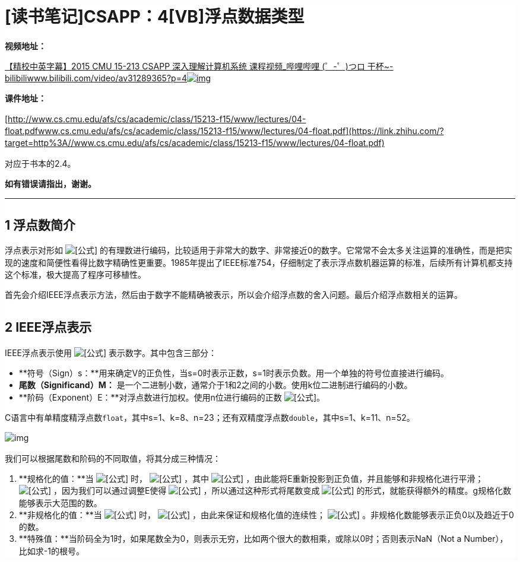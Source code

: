 # [读书笔记]CSAPP：4[VB]浮点数据类型


 

**视频地址：**

[【精校中英字幕】2015 CMU 15-213 CSAPP 深入理解计算机系统 课程视频_哔哩哔哩 (゜-゜)つロ 干杯~-bilibiliwww.bilibili.com/video/av31289365?p=4![img](https://pic4.zhimg.com/v2-82eac1470b916682f49fd18b47cf7d23_180x120.jpg)](https://link.zhihu.com/?target=https%3A//www.bilibili.com/video/av31289365%3Fp%3D4)

**课件地址：**

[http://www.cs.cmu.edu/afs/cs/academic/class/15213-f15/www/lectures/04-float.pdfwww.cs.cmu.edu/afs/cs/academic/class/15213-f15/www/lectures/04-float.pdf](https://link.zhihu.com/?target=http%3A//www.cs.cmu.edu/afs/cs/academic/class/15213-f15/www/lectures/04-float.pdf)

对应于书本的2.4。

**如有错误请指出，谢谢。**

------

## 1 浮点数简介

浮点表示对形如 ![[公式]](https://www.zhihu.com/equation?tex=V%3Dx%5Ctimes+2%5Ey) 的有理数进行编码，比较适用于非常大的数字、非常接近0的数字。它常常不会太多关注运算的准确性，而是把实现的速度和简便性看得比数字精确性更重要。1985年提出了IEEE标准754，仔细制定了表示浮点数机器运算的标准，后续所有计算机都支持这个标准，极大提高了程序可移植性。

首先会介绍IEEE浮点表示方法，然后由于数字不能精确被表示，所以会介绍浮点数的舍入问题。最后介绍浮点数相关的运算。

## 2 IEEE浮点表示

IEEE浮点表示使用 ![[公式]](https://www.zhihu.com/equation?tex=V%3D%28-1%29%5Es%5Ctimes+M%5Ctimes+2%5EE) 表示数字。其中包含三部分：

- **符号（Sign）s：**用来确定V的正负性，当s=0时表示正数，s=1时表示负数。用一个单独的符号位直接进行编码。
- **尾数（Significand）M：** 是一个二进制小数，通常介于1和2之间的小数。使用k位二进制进行编码的小数。
- **阶码（Exponent）E：**对浮点数进行加权。使用n位进行编码的正数 ![[公式]](https://www.zhihu.com/equation?tex=e_%7Bk-1%7D%2Ce_%7Bk-2%7D%2C...%2Ce_0)。

C语言中有单精度精浮点数`float`，其中s=1、k=8、n=23；还有双精度浮点数`double`，其中s=1、k=11、n=52。

![img](https://pic4.zhimg.com/80/v2-db6d6ab3b68227d45df5e3995787409f_720w.jpg)

我们可以根据尾数和阶码的不同取值，将其分成三种情况：

1. **规格化的值：**当 ![[公式]](https://www.zhihu.com/equation?tex=exp%5Cin+%280%2C+2%5Ew-1%29) 时， ![[公式]](https://www.zhihu.com/equation?tex=E%3Dexp-Bias) ，其中 ![[公式]](https://www.zhihu.com/equation?tex=Bias%3D2%5E%7Bk-1%7D-1) ，由此能将E重新投影到正负值，并且能够和非规格化进行平滑； ![[公式]](https://www.zhihu.com/equation?tex=M%3D1%2Bfrac) ，因为我们可以通过调整E使得 ![[公式]](https://www.zhihu.com/equation?tex=1%5Cleq+M%3C2) ，所以通过这种形式将尾数变成 ![[公式]](https://www.zhihu.com/equation?tex=1.f_%7Bn-1%7D%2Cf_%7Bn-2%7D%2C...%2Cf_0) 的形式，就能获得额外的精度。g规格化数能够表示大范围的数。
2. **非规格化的值：**当 ![[公式]](https://www.zhihu.com/equation?tex=exp%3D0) 时， ![[公式]](https://www.zhihu.com/equation?tex=E%3D1-Bias) ，由此来保证和规格化值的连续性； ![[公式]](https://www.zhihu.com/equation?tex=M%3Dfrac%3D0.f_%7Bn-1%7D%2Cf_%7Bn-2%7D%2C...%2Cf_0) 。非规格化数能够表示正负0以及趋近于0的数。
3. **特殊值：**当阶码全为1时，如果尾数全为0，则表示无穷，比如两个很大的数相乘，或除以0时；否则表示NaN（Not a Number），比如求-1的根号。
